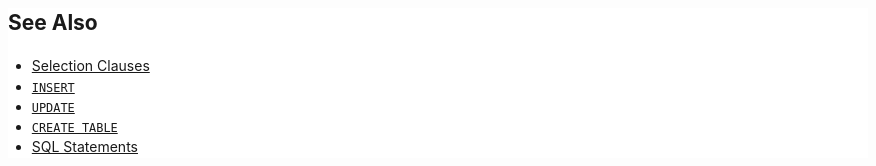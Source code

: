 
## See Also

- [Selection Clauses](selection-clauses.html)
- [`INSERT`](insert.html)
- [`UPDATE`](update.html)
- [`CREATE TABLE`](create-table.html)
- [SQL Statements](sql-statements.html)
